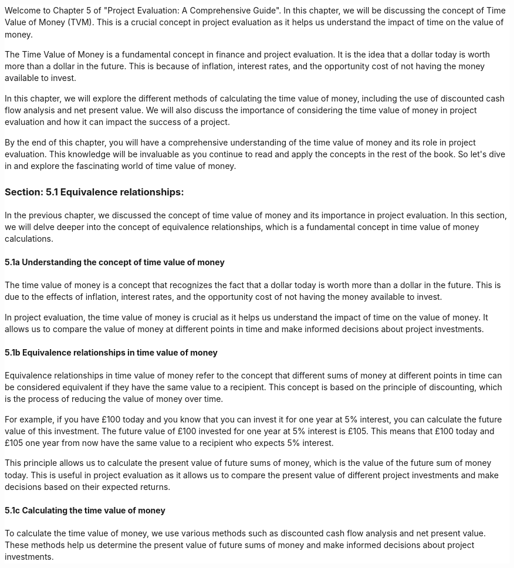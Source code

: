 Welcome to Chapter 5 of "Project Evaluation: A Comprehensive Guide". In this chapter, we will be discussing the concept of Time Value of Money (TVM). This is a crucial concept in project evaluation as it helps us understand the impact of time on the value of money. 

The Time Value of Money is a fundamental concept in finance and project evaluation. It is the idea that a dollar today is worth more than a dollar in the future. This is because of inflation, interest rates, and the opportunity cost of not having the money available to invest. 

In this chapter, we will explore the different methods of calculating the time value of money, including the use of discounted cash flow analysis and net present value. We will also discuss the importance of considering the time value of money in project evaluation and how it can impact the success of a project. 

By the end of this chapter, you will have a comprehensive understanding of the time value of money and its role in project evaluation. This knowledge will be invaluable as you continue to read and apply the concepts in the rest of the book. So let's dive in and explore the fascinating world of time value of money.




### Section: 5.1 Equivalence relationships:

In the previous chapter, we discussed the concept of time value of money and its importance in project evaluation. In this section, we will delve deeper into the concept of equivalence relationships, which is a fundamental concept in time value of money calculations.

#### 5.1a Understanding the concept of time value of money

The time value of money is a concept that recognizes the fact that a dollar today is worth more than a dollar in the future. This is due to the effects of inflation, interest rates, and the opportunity cost of not having the money available to invest. 

In project evaluation, the time value of money is crucial as it helps us understand the impact of time on the value of money. It allows us to compare the value of money at different points in time and make informed decisions about project investments.

#### 5.1b Equivalence relationships in time value of money

Equivalence relationships in time value of money refer to the concept that different sums of money at different points in time can be considered equivalent if they have the same value to a recipient. This concept is based on the principle of discounting, which is the process of reducing the value of money over time.

For example, if you have £100 today and you know that you can invest it for one year at 5% interest, you can calculate the future value of this investment. The future value of £100 invested for one year at 5% interest is £105. This means that £100 today and £105 one year from now have the same value to a recipient who expects 5% interest.

This principle allows us to calculate the present value of future sums of money, which is the value of the future sum of money today. This is useful in project evaluation as it allows us to compare the present value of different project investments and make decisions based on their expected returns.

#### 5.1c Calculating the time value of money

To calculate the time value of money, we use various methods such as discounted cash flow analysis and net present value. These methods help us determine the present value of future sums of money and make informed decisions about project investments.
